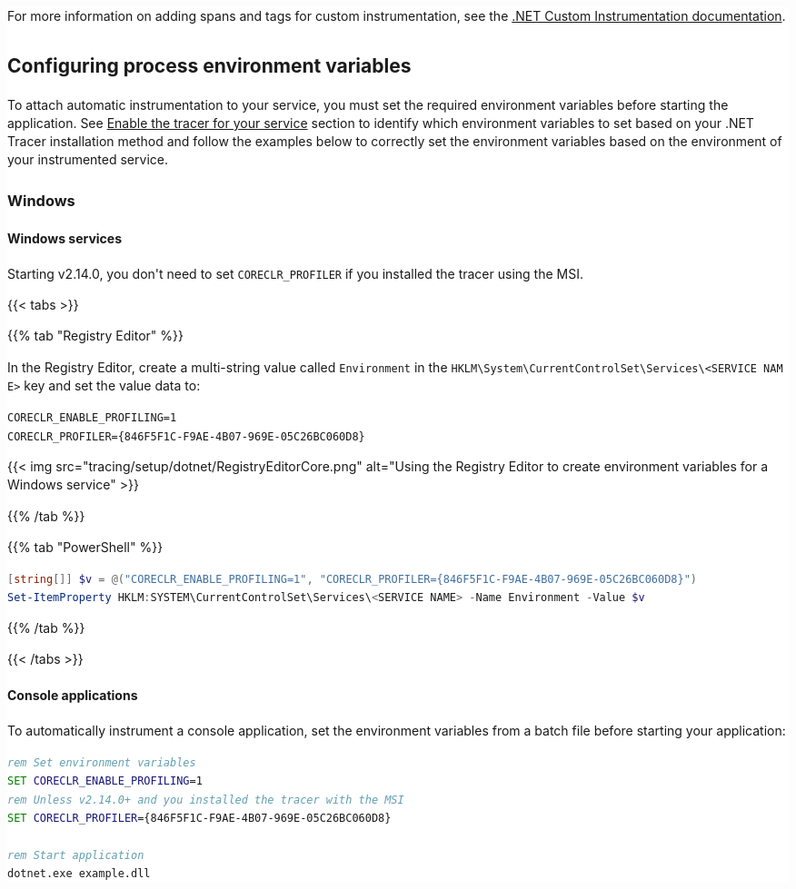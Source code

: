 For more information on adding spans and tags for custom instrumentation, see the [.NET Custom Instrumentation documentation][5].

## Configuring process environment variables

To attach automatic instrumentation to your service, you must set the required environment variables before starting the application. See [Enable the tracer for your service](#enable-the-tracer-for-your-service) section to identify which environment variables to set based on your .NET Tracer installation method and follow the examples below to correctly set the environment variables based on the environment of your instrumented service.

### Windows

#### Windows services

<div class="alert alert-info">Starting v2.14.0, you don't need to set <code>CORECLR_PROFILER</code> if you installed the tracer using the MSI.</div>

{{< tabs >}}

{{% tab "Registry Editor" %}}

In the Registry Editor, create a multi-string value called `Environment` in the `HKLM\System\CurrentControlSet\Services\<SERVICE NAME>` key and set the value data to:

```text
CORECLR_ENABLE_PROFILING=1
CORECLR_PROFILER={846F5F1C-F9AE-4B07-969E-05C26BC060D8}
```

{{< img src="tracing/setup/dotnet/RegistryEditorCore.png" alt="Using the Registry Editor to create environment variables for a Windows service" >}}

{{% /tab %}}

{{% tab "PowerShell" %}}

```powershell
[string[]] $v = @("CORECLR_ENABLE_PROFILING=1", "CORECLR_PROFILER={846F5F1C-F9AE-4B07-969E-05C26BC060D8}")
Set-ItemProperty HKLM:SYSTEM\CurrentControlSet\Services\<SERVICE NAME> -Name Environment -Value $v
```
{{% /tab %}}

{{< /tabs >}}

#### Console applications

To automatically instrument a console application, set the environment variables from a batch file before starting your application:

```bat
rem Set environment variables
SET CORECLR_ENABLE_PROFILING=1
rem Unless v2.14.0+ and you installed the tracer with the MSI
SET CORECLR_PROFILER={846F5F1C-F9AE-4B07-969E-05C26BC060D8}

rem Start application
dotnet.exe example.dll
```


[1]: /agent/guide/agent-configuration-files/#agent-main-configuration-file
[1]: /agent/basic_agent_usage/heroku/#installation
[2]: /integrations/cloud_foundry/#trace-collection
[3]: /integrations/amazon_elasticbeanstalk/
[4]: /integrations/
[5]: /help/
[1]: https://github.com/DataDog/dd-trace-dotnet/releases
[1]: https://github.com/DataDog/dd-trace-dotnet/releases
[1]: https://www.nuget.org/packages/Datadog.Trace.Bundle
[1]: https://github.com/DataDog/dd-trace-dotnet/tree/master/docs/Datadog.Trace.Bundle/README.md
[2]: https://github.com/DataDog/dd-trace-dotnet/tree/master/tracer/samples/NugetDeployment
[1]: https://www.nuget.org/packages/Datadog.Trace
[1]: https://www.nuget.org/packages/Datadog.Trace
[1]: /tracing/trace_collection/compatibility/dotnet-core
[2]: /agent/
[3]: https://app.datadoghq.com/apm/traces
[4]: /tracing/trace_collection/library_config/dotnet-core/
[5]: /tracing/trace_collection/custom_instrumentation/dotnet/
[6]: https://www.freedesktop.org/software/systemd/man/systemctl.html#set-environment%20VARIABLE=VALUE%E2%80%A6